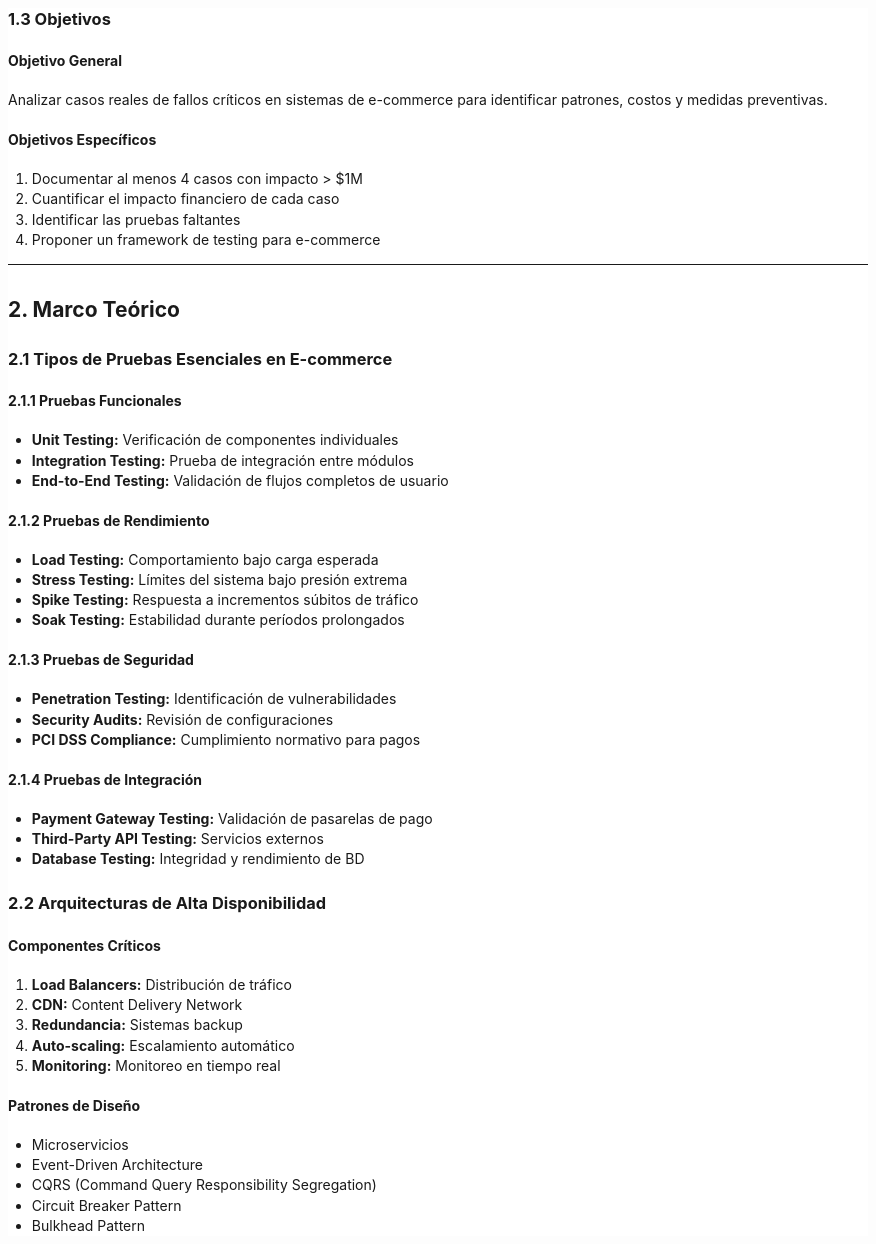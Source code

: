 ### 1.3 Objetivos

#### Objetivo General
Analizar casos reales de fallos críticos en sistemas de e-commerce para identificar patrones, costos y medidas preventivas.

#### Objetivos Específicos
1. Documentar al menos 4 casos con impacto > $1M
2. Cuantificar el impacto financiero de cada caso
3. Identificar las pruebas faltantes
4. Proponer un framework de testing para e-commerce

---

## 2. Marco Teórico

### 2.1 Tipos de Pruebas Esenciales en E-commerce

#### 2.1.1 Pruebas Funcionales
- **Unit Testing:** Verificación de componentes individuales
- **Integration Testing:** Prueba de integración entre módulos
- **End-to-End Testing:** Validación de flujos completos de usuario

#### 2.1.2 Pruebas de Rendimiento
- **Load Testing:** Comportamiento bajo carga esperada
- **Stress Testing:** Límites del sistema bajo presión extrema
- **Spike Testing:** Respuesta a incrementos súbitos de tráfico
- **Soak Testing:** Estabilidad durante períodos prolongados

#### 2.1.3 Pruebas de Seguridad
- **Penetration Testing:** Identificación de vulnerabilidades
- **Security Audits:** Revisión de configuraciones
- **PCI DSS Compliance:** Cumplimiento normativo para pagos

#### 2.1.4 Pruebas de Integración
- **Payment Gateway Testing:** Validación de pasarelas de pago
- **Third-Party API Testing:** Servicios externos
- **Database Testing:** Integridad y rendimiento de BD

### 2.2 Arquitecturas de Alta Disponibilidad

#### Componentes Críticos
1. **Load Balancers:** Distribución de tráfico
2. **CDN:** Content Delivery Network
3. **Redundancia:** Sistemas backup
4. **Auto-scaling:** Escalamiento automático
5. **Monitoring:** Monitoreo en tiempo real

#### Patrones de Diseño
- Microservicios
- Event-Driven Architecture
- CQRS (Command Query Responsibility Segregation)
- Circuit Breaker Pattern
- Bulkhead Pattern
